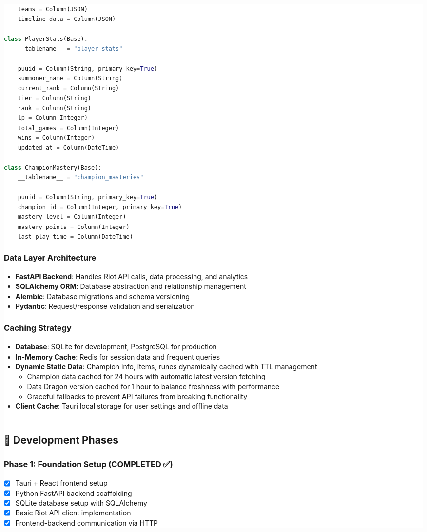 ```python
    teams = Column(JSON)
    timeline_data = Column(JSON)

class PlayerStats(Base):
    __tablename__ = "player_stats"

    puuid = Column(String, primary_key=True)
    summoner_name = Column(String)
    current_rank = Column(String)
    tier = Column(String)
    rank = Column(String)
    lp = Column(Integer)
    total_games = Column(Integer)
    wins = Column(Integer)
    updated_at = Column(DateTime)

class ChampionMastery(Base):
    __tablename__ = "champion_masteries"

    puuid = Column(String, primary_key=True)
    champion_id = Column(Integer, primary_key=True)
    mastery_level = Column(Integer)
    mastery_points = Column(Integer)
    last_play_time = Column(DateTime)
```

### Data Layer Architecture

- **FastAPI Backend**: Handles Riot API calls, data processing, and analytics
- **SQLAlchemy ORM**: Database abstraction and relationship management
- **Alembic**: Database migrations and schema versioning
- **Pydantic**: Request/response validation and serialization

### Caching Strategy

- **Database**: SQLite for development, PostgreSQL for production
- **In-Memory Cache**: Redis for session data and frequent queries
- **Dynamic Static Data**: Champion info, items, runes dynamically cached with TTL management
  - Champion data cached for 24 hours with automatic latest version fetching
  - Data Dragon version cached for 1 hour to balance freshness with performance
  - Graceful fallbacks to prevent API failures from breaking functionality
- **Client Cache**: Tauri local storage for user settings and offline data

---

## 🔧 Development Phases

### Phase 1: Foundation Setup (COMPLETED ✅)

- [x] Tauri + React frontend setup
- [x] Python FastAPI backend scaffolding
- [x] SQLite database setup with SQLAlchemy
- [x] Basic Riot API client implementation
- [x] Frontend-backend communication via HTTP
